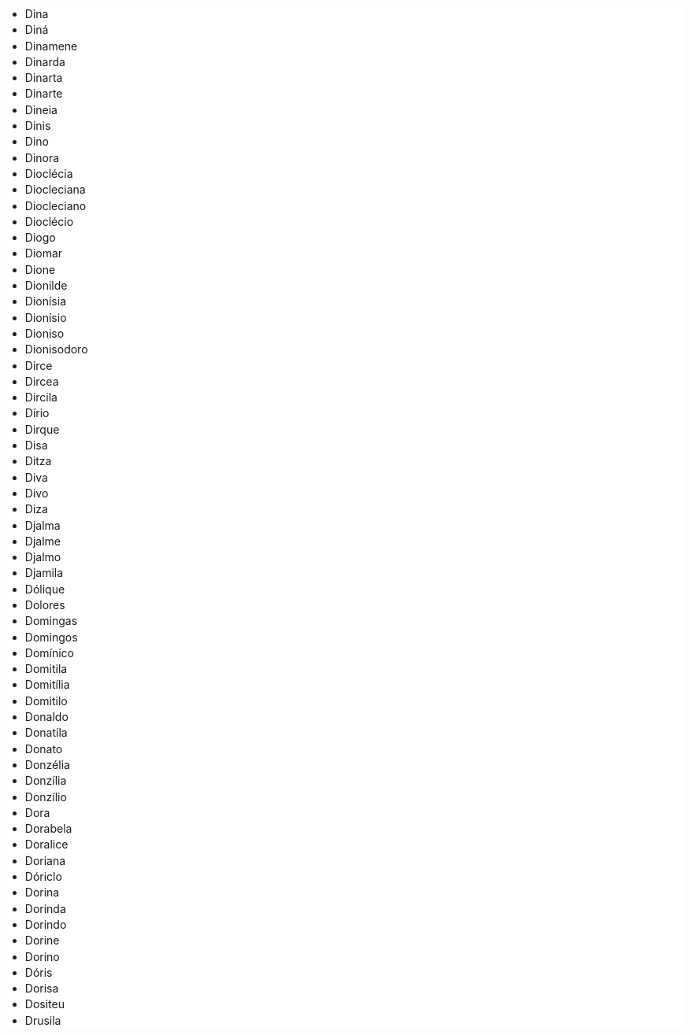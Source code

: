 - Dina
- Diná
- Dinamene
- Dinarda
- Dinarta
- Dinarte
- Dineia
- Dinis
- Dino
- Dinora
- Dioclécia
- Diocleciana
- Diocleciano
- Dioclécio
- Diogo
- Diomar
- Dione
- Dionilde
- Dionísia
- Dionísio
- Dioniso
- Dionisodoro
- Dirce
- Dircea
- Dircila
- Dírio
- Dirque
- Disa
- Ditza
- Diva
- Divo
- Diza
- Djalma
- Djalme
- Djalmo
- Djamila
- Dólique
- Dolores
- Domingas
- Domingos
- Domínico
- Domitila
- Domitília
- Domitilo
- Donaldo
- Donatila
- Donato
- Donzélia
- Donzília
- Donzílio
- Dora
- Dorabela
- Doralice
- Doriana
- Dóriclo
- Dorina
- Dorinda
- Dorindo
- Dorine
- Dorino
- Dóris
- Dorisa
- Dositeu
- Drusila